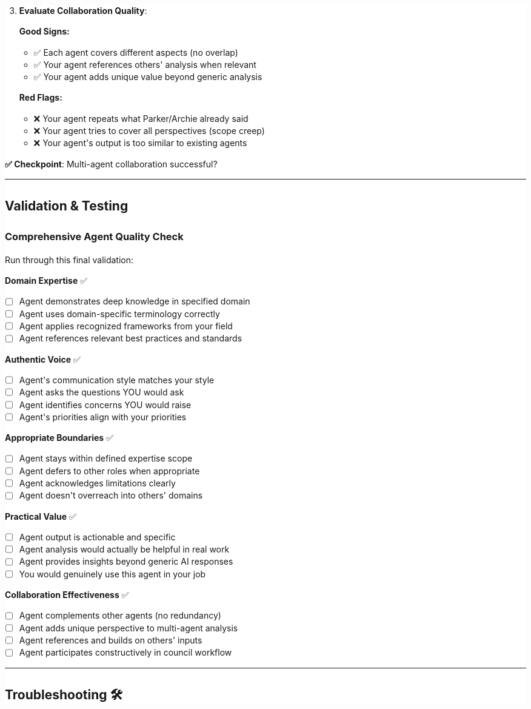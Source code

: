 3. **Evaluate Collaboration Quality**:

   **Good Signs:**
   - ✅ Each agent covers different aspects (no overlap)
   - ✅ Your agent references others' analysis when relevant
   - ✅ Your agent adds unique value beyond generic analysis

   **Red Flags:**
   - ❌ Your agent repeats what Parker/Archie already said
   - ❌ Your agent tries to cover all perspectives (scope creep)
   - ❌ Your agent's output is too similar to existing agents

**✅ Checkpoint**: Multi-agent collaboration successful?

---

## Validation & Testing

### Comprehensive Agent Quality Check

Run through this final validation:

**Domain Expertise** ✅
- [ ] Agent demonstrates deep knowledge in specified domain
- [ ] Agent uses domain-specific terminology correctly
- [ ] Agent applies recognized frameworks from your field
- [ ] Agent references relevant best practices and standards

**Authentic Voice** ✅
- [ ] Agent's communication style matches your style
- [ ] Agent asks the questions YOU would ask
- [ ] Agent identifies concerns YOU would raise
- [ ] Agent's priorities align with your priorities

**Appropriate Boundaries** ✅
- [ ] Agent stays within defined expertise scope
- [ ] Agent defers to other roles when appropriate
- [ ] Agent acknowledges limitations clearly
- [ ] Agent doesn't overreach into others' domains

**Practical Value** ✅
- [ ] Agent output is actionable and specific
- [ ] Agent analysis would actually be helpful in real work
- [ ] Agent provides insights beyond generic AI responses
- [ ] You would genuinely use this agent in your job

**Collaboration Effectiveness** ✅
- [ ] Agent complements other agents (no redundancy)
- [ ] Agent adds unique perspective to multi-agent analysis
- [ ] Agent references and builds on others' inputs
- [ ] Agent participates constructively in council workflow

---

## Troubleshooting 🛠️
